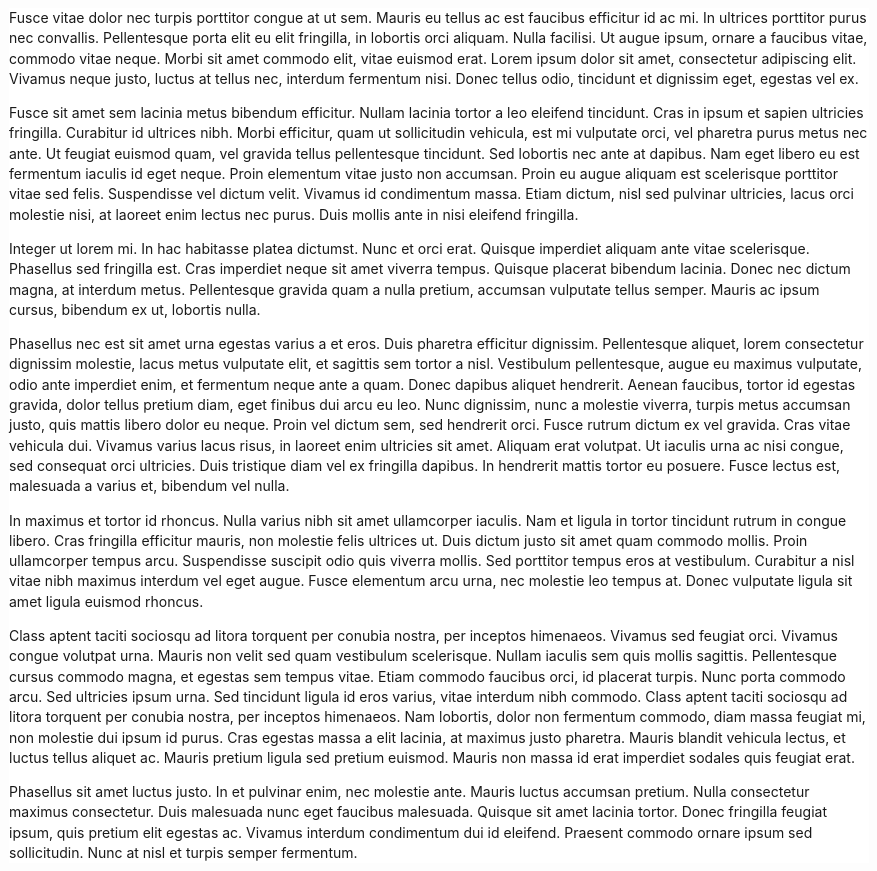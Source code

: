 Fusce vitae dolor nec turpis porttitor congue at ut sem. Mauris eu tellus ac est faucibus efficitur id ac mi. In ultrices porttitor purus nec convallis. Pellentesque porta elit eu elit fringilla, in lobortis orci aliquam. Nulla facilisi. Ut augue ipsum, ornare a faucibus vitae, commodo vitae neque. Morbi sit amet commodo elit, vitae euismod erat. Lorem ipsum dolor sit amet, consectetur adipiscing elit. Vivamus neque justo, luctus at tellus nec, interdum fermentum nisi. Donec tellus odio, tincidunt et dignissim eget, egestas vel ex.

Fusce sit amet sem lacinia metus bibendum efficitur. Nullam lacinia tortor a leo eleifend tincidunt. Cras in ipsum et sapien ultricies fringilla. Curabitur id ultrices nibh. Morbi efficitur, quam ut sollicitudin vehicula, est mi vulputate orci, vel pharetra purus metus nec ante. Ut feugiat euismod quam, vel gravida tellus pellentesque tincidunt. Sed lobortis nec ante at dapibus. Nam eget libero eu est fermentum iaculis id eget neque. Proin elementum vitae justo non accumsan. Proin eu augue aliquam est scelerisque porttitor vitae sed felis. Suspendisse vel dictum velit. Vivamus id condimentum massa. Etiam dictum, nisl sed pulvinar ultricies, lacus orci molestie nisi, at laoreet enim lectus nec purus. Duis mollis ante in nisi eleifend fringilla.

Integer ut lorem mi. In hac habitasse platea dictumst. Nunc et orci erat. Quisque imperdiet aliquam ante vitae scelerisque. Phasellus sed fringilla est. Cras imperdiet neque sit amet viverra tempus. Quisque placerat bibendum lacinia. Donec nec dictum magna, at interdum metus. Pellentesque gravida quam a nulla pretium, accumsan vulputate tellus semper. Mauris ac ipsum cursus, bibendum ex ut, lobortis nulla.

Phasellus nec est sit amet urna egestas varius a et eros. Duis pharetra efficitur dignissim. Pellentesque aliquet, lorem consectetur dignissim molestie, lacus metus vulputate elit, et sagittis sem tortor a nisl. Vestibulum pellentesque, augue eu maximus vulputate, odio ante imperdiet enim, et fermentum neque ante a quam. Donec dapibus aliquet hendrerit. Aenean faucibus, tortor id egestas gravida, dolor tellus pretium diam, eget finibus dui arcu eu leo. Nunc dignissim, nunc a molestie viverra, turpis metus accumsan justo, quis mattis libero dolor eu neque. Proin vel dictum sem, sed hendrerit orci. Fusce rutrum dictum ex vel gravida. Cras vitae vehicula dui. Vivamus varius lacus risus, in laoreet enim ultricies sit amet. Aliquam erat volutpat. Ut iaculis urna ac nisi congue, sed consequat orci ultricies. Duis tristique diam vel ex fringilla dapibus. In hendrerit mattis tortor eu posuere. Fusce lectus est, malesuada a varius et, bibendum vel nulla.

In maximus et tortor id rhoncus. Nulla varius nibh sit amet ullamcorper iaculis. Nam et ligula in tortor tincidunt rutrum in congue libero. Cras fringilla efficitur mauris, non molestie felis ultrices ut. Duis dictum justo sit amet quam commodo mollis. Proin ullamcorper tempus arcu. Suspendisse suscipit odio quis viverra mollis. Sed porttitor tempus eros at vestibulum. Curabitur a nisl vitae nibh maximus interdum vel eget augue. Fusce elementum arcu urna, nec molestie leo tempus at. Donec vulputate ligula sit amet ligula euismod rhoncus.

Class aptent taciti sociosqu ad litora torquent per conubia nostra, per inceptos himenaeos. Vivamus sed feugiat orci. Vivamus congue volutpat urna. Mauris non velit sed quam vestibulum scelerisque. Nullam iaculis sem quis mollis sagittis. Pellentesque cursus commodo magna, et egestas sem tempus vitae. Etiam commodo faucibus orci, id placerat turpis. Nunc porta commodo arcu. Sed ultricies ipsum urna. Sed tincidunt ligula id eros varius, vitae interdum nibh commodo. Class aptent taciti sociosqu ad litora torquent per conubia nostra, per inceptos himenaeos. Nam lobortis, dolor non fermentum commodo, diam massa feugiat mi, non molestie dui ipsum id purus. Cras egestas massa a elit lacinia, at maximus justo pharetra. Mauris blandit vehicula lectus, et luctus tellus aliquet ac. Mauris pretium ligula sed pretium euismod. Mauris non massa id erat imperdiet sodales quis feugiat erat.

Phasellus sit amet luctus justo. In et pulvinar enim, nec molestie ante. Mauris luctus accumsan pretium. Nulla consectetur maximus consectetur. Duis malesuada nunc eget faucibus malesuada. Quisque sit amet lacinia tortor. Donec fringilla feugiat ipsum, quis pretium elit egestas ac. Vivamus interdum condimentum dui id eleifend. Praesent commodo ornare ipsum sed sollicitudin. Nunc at nisl et turpis semper fermentum.
